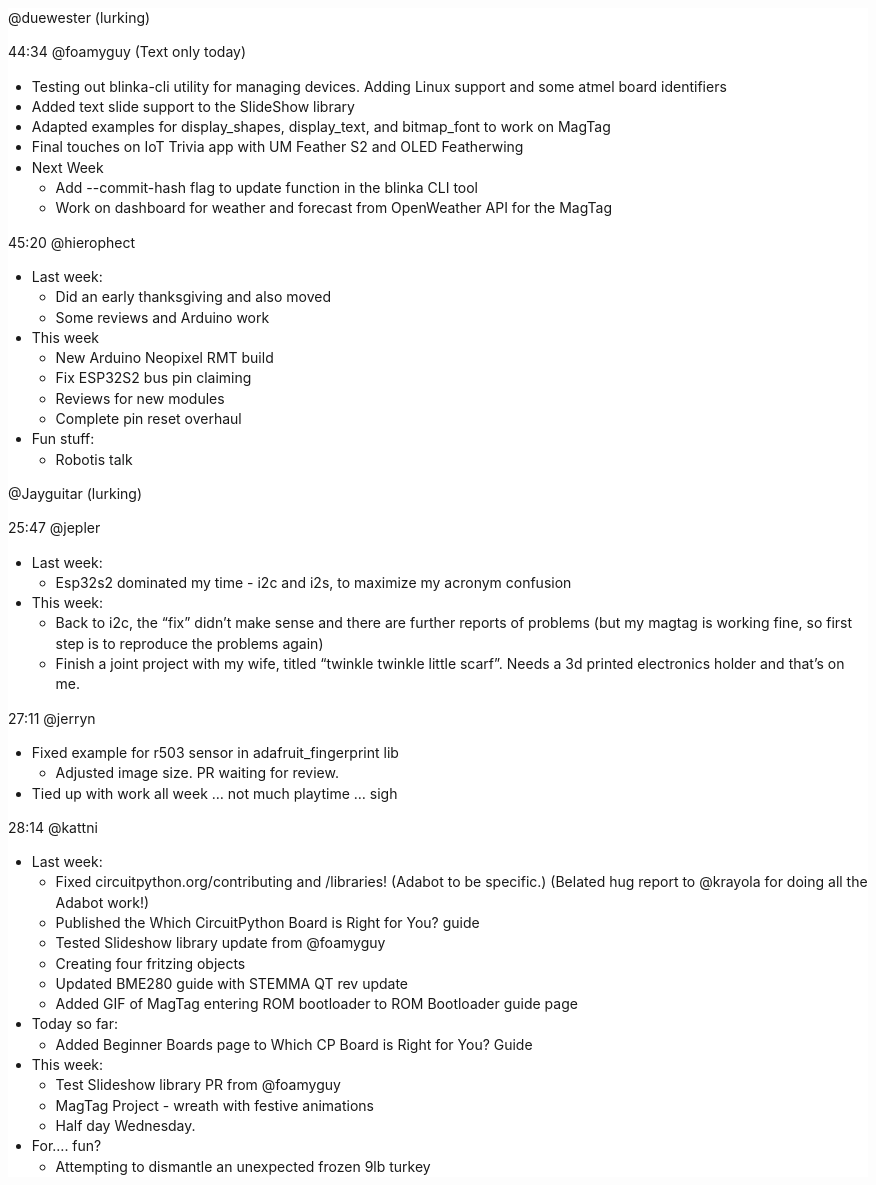 
@duewester (lurking)


 44:34 @foamyguy (Text only today)
* Testing out blinka-cli utility for managing devices. Adding Linux support and some atmel board identifiers
* Added text slide support to the SlideShow library
* Adapted examples for display_shapes, display_text, and bitmap_font to work on MagTag
* Final touches on IoT Trivia app with UM Feather S2 and OLED Featherwing
* Next Week        
   * Add --commit-hash flag to update function in the blinka CLI tool
   * Work on dashboard for weather and forecast from OpenWeather API for the MagTag


45:20 @hierophect
* Last week:
   * Did an early thanksgiving and also moved
   * Some reviews and Arduino work
* This week
   * New Arduino Neopixel RMT build
   * Fix ESP32S2 bus pin claiming
   * Reviews for new modules
   * Complete pin reset overhaul
* Fun stuff:
   * Robotis talk


@Jayguitar (lurking)


25:47 @jepler
* Last week:
   * Esp32s2 dominated my time - i2c and i2s, to maximize my acronym confusion
* This week:
   * Back to i2c, the “fix” didn’t make sense and there are further reports of problems (but my magtag is working fine, so first step is to reproduce the problems again)
   * Finish a joint project with my wife, titled “twinkle twinkle little scarf”.  Needs a 3d printed electronics holder and that’s on me.


 27:11 @jerryn
* Fixed example for r503 sensor in adafruit_fingerprint lib
   * Adjusted image size. PR waiting for review.
* Tied up with work all week … not much playtime … sigh

28:14 @kattni
* Last week:
   * Fixed circuitpython.org/contributing and /libraries! (Adabot to be specific.) (Belated hug report to @krayola for doing all the Adabot work!)
   * Published the Which CircuitPython Board is Right for You? guide
   * Tested Slideshow library update from @foamyguy
   * Creating four fritzing objects
   * Updated BME280 guide with STEMMA QT rev update
   * Added GIF of MagTag entering ROM bootloader to ROM Bootloader guide page
* Today so far:
   * Added Beginner Boards page to Which CP Board is Right for You? Guide
* This week:
   * Test Slideshow library PR from @foamyguy
   * MagTag Project - wreath with festive animations
   * Half day Wednesday.
* For…. fun?
   * Attempting to dismantle an unexpected frozen 9lb turkey
